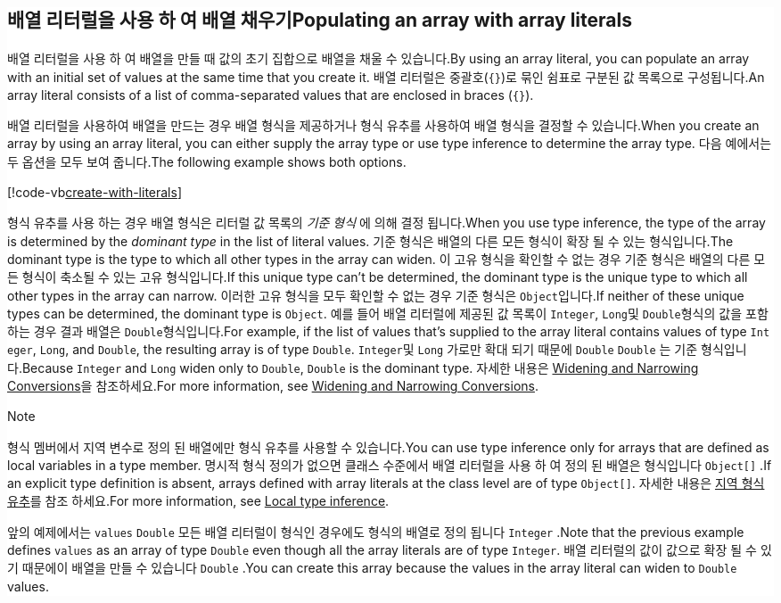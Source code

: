 ## <a name="populating-an-array-with-array-literals"></a><span data-ttu-id="98d98-153">배열 리터럴을 사용 하 여 배열 채우기</span><span class="sxs-lookup"><span data-stu-id="98d98-153">Populating an array with array literals</span></span>

<span data-ttu-id="98d98-154">배열 리터럴을 사용 하 여 배열을 만들 때 값의 초기 집합으로 배열을 채울 수 있습니다.</span><span class="sxs-lookup"><span data-stu-id="98d98-154">By using an array literal, you can populate an array with an initial set of values at the same time that you create it.</span></span> <span data-ttu-id="98d98-155">배열 리터럴은 중괄호(`{}`)로 묶인 쉼표로 구분된 값 목록으로 구성됩니다.</span><span class="sxs-lookup"><span data-stu-id="98d98-155">An array literal consists of a list of comma-separated values that are enclosed in braces (`{}`).</span></span>

<span data-ttu-id="98d98-156">배열 리터럴을 사용하여 배열을 만드는 경우 배열 형식을 제공하거나 형식 유추를 사용하여 배열 형식을 결정할 수 있습니다.</span><span class="sxs-lookup"><span data-stu-id="98d98-156">When you create an array by using an array literal, you can either supply the array type or use type inference to determine the array type.</span></span> <span data-ttu-id="98d98-157">다음 예에서는 두 옵션을 모두 보여 줍니다.</span><span class="sxs-lookup"><span data-stu-id="98d98-157">The following example shows both options.</span></span>

[!code-vb[create-with-literals](~/samples/snippets/visualbasic/programming-guide/language-features/arrays/create-array.vb#4)]

<span data-ttu-id="98d98-158">형식 유추를 사용 하는 경우 배열 형식은 리터럴 값 목록의 *기준 형식* 에 의해 결정 됩니다.</span><span class="sxs-lookup"><span data-stu-id="98d98-158">When you use type inference, the type of the array is determined by the *dominant type* in the list of literal values.</span></span> <span data-ttu-id="98d98-159">기준 형식은 배열의 다른 모든 형식이 확장 될 수 있는 형식입니다.</span><span class="sxs-lookup"><span data-stu-id="98d98-159">The dominant type is the type to which all other types in the array can widen.</span></span> <span data-ttu-id="98d98-160">이 고유 형식을 확인할 수 없는 경우 기준 형식은 배열의 다른 모든 형식이 축소될 수 있는 고유 형식입니다.</span><span class="sxs-lookup"><span data-stu-id="98d98-160">If this unique type can’t be determined, the dominant type is the unique type to which all other types in the array can narrow.</span></span> <span data-ttu-id="98d98-161">이러한 고유 형식을 모두 확인할 수 없는 경우 기준 형식은 `Object`입니다.</span><span class="sxs-lookup"><span data-stu-id="98d98-161">If neither of these unique types can be determined, the dominant type is `Object`.</span></span> <span data-ttu-id="98d98-162">예를 들어 배열 리터럴에 제공된 값 목록이 `Integer`, `Long`및 `Double`형식의 값을 포함하는 경우 결과 배열은 `Double`형식입니다.</span><span class="sxs-lookup"><span data-stu-id="98d98-162">For example, if the list of values that’s supplied to the array literal contains values of type `Integer`, `Long`, and `Double`, the resulting array is of type `Double`.</span></span> <span data-ttu-id="98d98-163">`Integer`및 `Long` 가로만 확대 되기 때문에 `Double` `Double` 는 기준 형식입니다.</span><span class="sxs-lookup"><span data-stu-id="98d98-163">Because `Integer` and `Long` widen only to `Double`, `Double` is the dominant type.</span></span> <span data-ttu-id="98d98-164">자세한 내용은 [Widening and Narrowing Conversions](../data-types/widening-and-narrowing-conversions.md)을 참조하세요.</span><span class="sxs-lookup"><span data-stu-id="98d98-164">For more information, see [Widening and Narrowing Conversions](../data-types/widening-and-narrowing-conversions.md).</span></span>

> [!NOTE]
> <span data-ttu-id="98d98-165">형식 멤버에서 지역 변수로 정의 된 배열에만 형식 유추를 사용할 수 있습니다.</span><span class="sxs-lookup"><span data-stu-id="98d98-165">You can use type inference only for arrays that are defined as local variables in a type member.</span></span> <span data-ttu-id="98d98-166">명시적 형식 정의가 없으면 클래스 수준에서 배열 리터럴을 사용 하 여 정의 된 배열은 형식입니다 `Object[]` .</span><span class="sxs-lookup"><span data-stu-id="98d98-166">If an explicit type definition is absent, arrays defined with array literals at the class level are of type `Object[]`.</span></span> <span data-ttu-id="98d98-167">자세한 내용은 [지역 형식 유추](../variables/local-type-inference.md)를 참조 하세요.</span><span class="sxs-lookup"><span data-stu-id="98d98-167">For more information, see [Local type inference](../variables/local-type-inference.md).</span></span>

<span data-ttu-id="98d98-168">앞의 예제에서는 `values` `Double` 모든 배열 리터럴이 형식인 경우에도 형식의 배열로 정의 됩니다 `Integer` .</span><span class="sxs-lookup"><span data-stu-id="98d98-168">Note that the previous example defines `values` as an array of type `Double` even though all the array literals are of type `Integer`.</span></span> <span data-ttu-id="98d98-169">배열 리터럴의 값이 값으로 확장 될 수 있기 때문에이 배열을 만들 수 있습니다 `Double` .</span><span class="sxs-lookup"><span data-stu-id="98d98-169">You can create this array because the values in the array literal can widen to `Double` values.</span></span>
